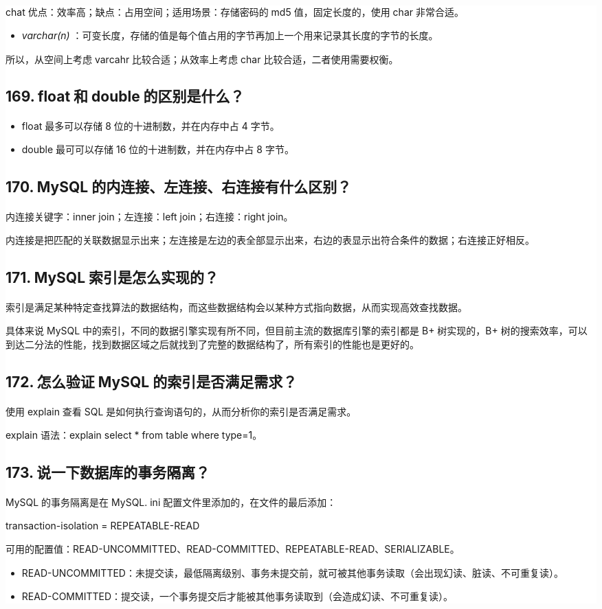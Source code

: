 chat 优点：效率高；缺点：占用空间；适用场景：存储密码的 md5
值，固定长度的，使用 char 非常合适。

-   *varchar(n)* ：可变长度，存储的值是每个值占用的字节再加上一个用来记录其长度的字节的长度。

所以，从空间上考虑 varcahr 比较合适；从效率上考虑 char
比较合适，二者使用需要权衡。

## 169. float 和 double 的区别是什么？

-   float 最多可以存储 8 位的十进制数，并在内存中占 4 字节。

-   double 最可可以存储 16 位的十进制数，并在内存中占 8 字节。

## 170. MySQL 的内连接、左连接、右连接有什么区别？

内连接关键字：inner join；左连接：left join；右连接：right join。

内连接是把匹配的关联数据显示出来；左连接是左边的表全部显示出来，右边的表显示出符合条件的数据；右连接正好相反。

## 171. MySQL 索引是怎么实现的？

索引是满足某种特定查找算法的数据结构，而这些数据结构会以某种方式指向数据，从而实现高效查找数据。

具体来说 MySQL
中的索引，不同的数据引擎实现有所不同，但目前主流的数据库引擎的索引都是
B+ 树实现的，B+
树的搜索效率，可以到达二分法的性能，找到数据区域之后就找到了完整的数据结构了，所有索引的性能也是更好的。

## 172. 怎么验证 MySQL 的索引是否满足需求？

使用 explain 查看 SQL
是如何执行查询语句的，从而分析你的索引是否满足需求。

explain 语法：explain select \* from table where type=1。

## 173. 说一下数据库的事务隔离？

MySQL 的事务隔离是在 MySQL. ini 配置文件里添加的，在文件的最后添加：

transaction-isolation = REPEATABLE-READ

可用的配置值：READ-UNCOMMITTED、READ-COMMITTED、REPEATABLE-READ、SERIALIZABLE。

-   READ-UNCOMMITTED：未提交读，最低隔离级别、事务未提交前，就可被其他事务读取（会出现幻读、脏读、不可重复读）。

-   READ-COMMITTED：提交读，一个事务提交后才能被其他事务读取到（会造成幻读、不可重复读）。

